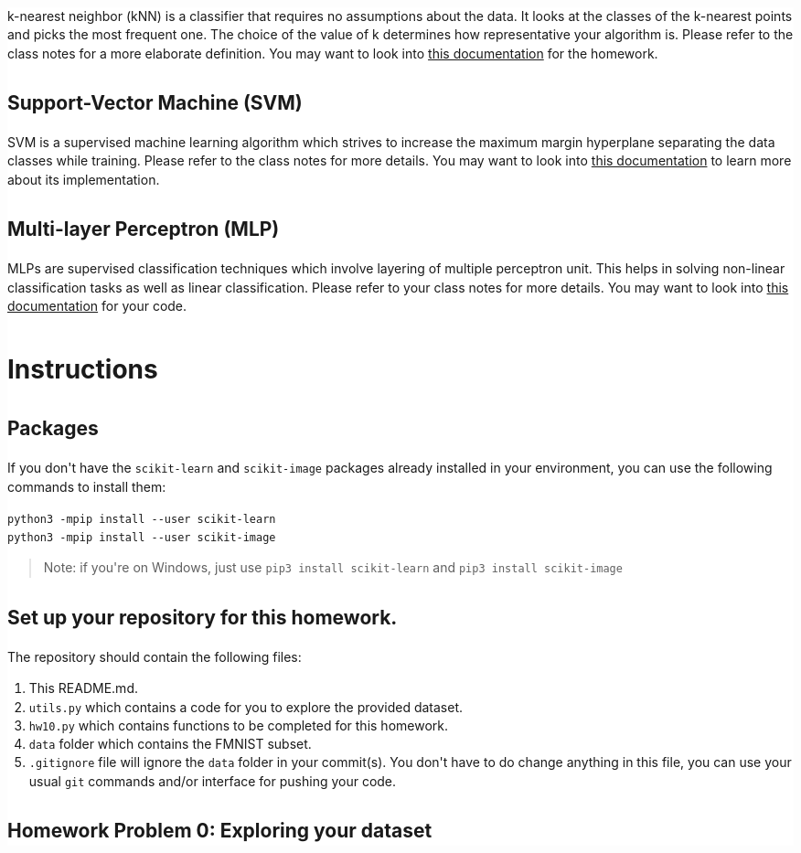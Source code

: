 k-nearest neighbor (kNN) is a classifier that 
requires no assumptions about the data. It looks at the classes of the k-nearest points and 
picks the most frequent one. The choice of the value of k determines how representative your algorithm is. 
Please refer to the class notes for a more elaborate definition. 
You may want to look into [this documentation](https://scikit-learn.org/stable/modules/generated/sklearn.neighbors.KNeighborsClassifier.html) for the homework.

## Support-Vector Machine (SVM)

SVM is a supervised machine learning algorithm which strives to increase the maximum margin hyperplane separating the data classes while training.
Please refer to the class notes for more details. You may want to look into [this documentation](https://scikit-learn.org/stable/modules/generated/sklearn.svm.SVC.html#sklearn.svm.SVC) 
to learn more about its implementation.

## Multi-layer Perceptron (MLP)

MLPs are supervised classification techniques which involve layering of multiple perceptron unit. 
This helps in solving non-linear classification tasks as well as linear classification. Please refer to your class notes for more details. 
You may want to look into [this documentation](https://scikit-learn.org/stable/modules/generated/sklearn.neural_network.MLPClassifier.html) for your code.

# Instructions

## Packages
If you don't have the `scikit-learn` and `scikit-image` packages already installed in your
environment, you can use the following commands to install them:

```
python3 -mpip install --user scikit-learn
python3 -mpip install --user scikit-image
```
> Note: if you're on Windows, just use `pip3 install scikit-learn` and `pip3 install scikit-image`

## Set up your repository for this homework.

The repository should contain the following files:

1. This README.md.
2. `utils.py` which contains a code for you to explore the provided dataset.
3. `hw10.py` which contains functions to be completed for this homework.
4. `data` folder which contains the FMNIST subset.
5. `.gitignore` file will ignore the `data` folder in your commit(s). 
You don't have to do change anything in this file, you can use your usual `git` commands and/or interface for pushing your code.

## Homework Problem 0: Exploring your dataset
